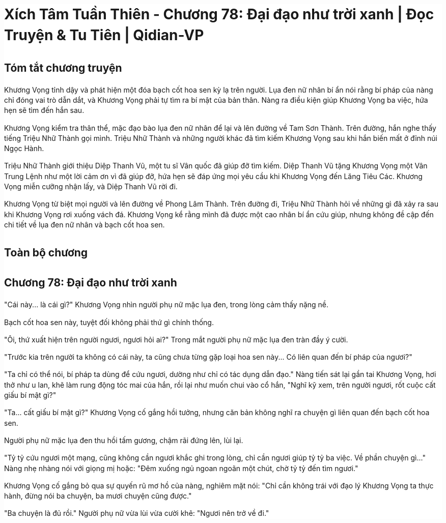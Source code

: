 # Xích Tâm Tuần Thiên - Chương 78: Đại đạo như trời xanh | Đọc Truyện & Tu Tiên | Qidian-VP



## Tóm tắt chương truyện

Khương Vọng tỉnh dậy và phát hiện một đóa bạch cốt hoa sen kỳ lạ trên người. Lụa đen nữ nhân bí ẩn nói rằng bí pháp của nàng chỉ đóng vai trò dẫn dắt, và Khương Vọng phải tự tìm ra bí mật của bản thân. Nàng ra điều kiện giúp Khương Vọng ba việc, hứa hẹn sẽ tìm đến hắn sau.

Khương Vọng kiểm tra thân thể, mặc đạo bào lụa đen nữ nhân để lại và lên đường về Tam Sơn Thành. Trên đường, hắn nghe thấy tiếng Triệu Nhữ Thành gọi mình. Triệu Nhữ Thành và những người khác đã tìm kiếm Khương Vọng sau khi hắn biến mất ở đỉnh núi Ngọc Hành.

Triệu Nhữ Thành giới thiệu Diệp Thanh Vũ, một tu sĩ Vân quốc đã giúp đỡ tìm kiếm. Diệp Thanh Vũ tặng Khương Vọng một Vân Trung Lệnh như một lời cảm ơn vì đã giúp đỡ, hứa hẹn sẽ đáp ứng mọi yêu cầu khi Khương Vọng đến Lăng Tiêu Các. Khương Vọng miễn cưỡng nhận lấy, và Diệp Thanh Vũ rời đi.

Khương Vọng từ biệt mọi người và lên đường về Phong Lâm Thành. Trên đường đi, Triệu Nhữ Thành hỏi về những gì đã xảy ra sau khi Khương Vọng rơi xuống vách đá. Khương Vọng kể rằng mình đã được một cao nhân bí ẩn cứu giúp, nhưng không đề cập đến chi tiết về lụa đen nữ nhân và bạch cốt hoa sen.


## Toàn bộ chương

## Chương 78: Đại đạo như trời xanh

"Cái này... là cái gì?" Khương Vọng nhìn người phụ nữ mặc lụa đen, trong lòng cảm thấy nặng nề.

Bạch cốt hoa sen này, tuyệt đối không phải thứ gì chính thống.

"Ôi, thứ xuất hiện trên người ngươi, ngươi hỏi ai?" Trong mắt người phụ nữ mặc lụa đen tràn đầy ý cười.

"Trước kia trên người ta không có cái này, ta cũng chưa từng gặp loại hoa sen này... Có liên quan đến bí pháp của ngươi?"

"Ta chỉ có thể nói, bí pháp ta dùng để cứu ngươi, dường như chỉ có tác dụng dẫn đạo." Nàng tiến sát lại gần tai Khương Vọng, hơi thở như u lan, khẽ làm rung động tóc mai của hắn, rồi lại như muốn chui vào cổ hắn, "Nghĩ kỹ xem, trên người ngươi, rốt cuộc cất giấu bí mật gì?"

"Ta... cất giấu bí mật gì?" Khương Vọng cố gắng hồi tưởng, nhưng căn bản không nghĩ ra chuyện gì liên quan đến bạch cốt hoa sen.

Người phụ nữ mặc lụa đen thu hồi tấm gương, chậm rãi đứng lên, lùi lại.

"Tỷ tỷ cứu ngươi một mạng, cũng không cần ngươi khắc ghi trong lòng, chỉ cần ngươi giúp tỷ tỷ ba việc. Về phần chuyện gì..." Nàng nhẹ nhàng nói với giọng mị hoặc: "Đêm xuống ngủ ngoan ngoãn một chút, chờ tỷ tỷ đến tìm ngươi."

Khương Vọng cố gắng bỏ qua sự quyến rũ mơ hồ của nàng, nghiêm mặt nói: "Chỉ cần không trái với đạo lý Khương Vọng ta thực hành, đừng nói ba chuyện, ba mươi chuyện cũng được."

"Ba chuyện là đủ rồi." Người phụ nữ vừa lùi vừa cười khẽ: "Ngươi nên trở về đi."

